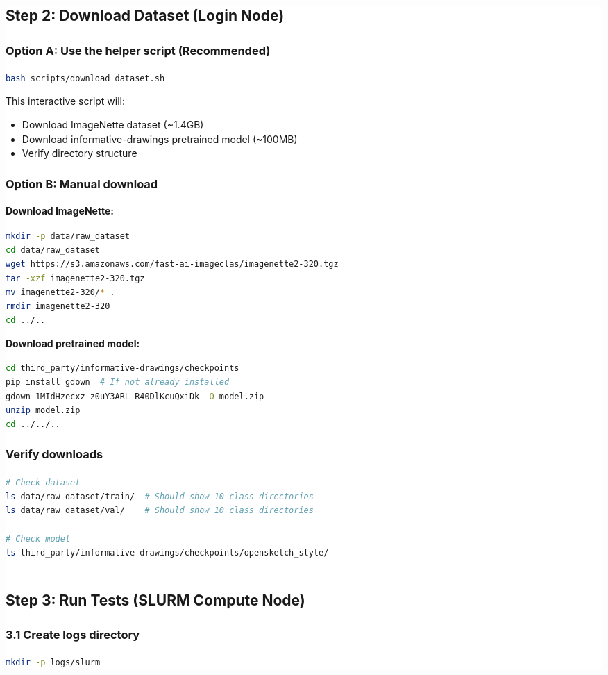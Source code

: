 
## Step 2: Download Dataset (Login Node)

### Option A: Use the helper script (Recommended)
```bash
bash scripts/download_dataset.sh
```

This interactive script will:
- Download ImageNette dataset (~1.4GB)
- Download informative-drawings pretrained model (~100MB)
- Verify directory structure

### Option B: Manual download

**Download ImageNette:**
```bash
mkdir -p data/raw_dataset
cd data/raw_dataset
wget https://s3.amazonaws.com/fast-ai-imageclas/imagenette2-320.tgz
tar -xzf imagenette2-320.tgz
mv imagenette2-320/* .
rmdir imagenette2-320
cd ../..
```

**Download pretrained model:**
```bash
cd third_party/informative-drawings/checkpoints
pip install gdown  # If not already installed
gdown 1MIdHzecxz-z0uY3ARL_R40DlKcuQxiDk -O model.zip
unzip model.zip
cd ../../..
```

### Verify downloads
```bash
# Check dataset
ls data/raw_dataset/train/  # Should show 10 class directories
ls data/raw_dataset/val/    # Should show 10 class directories

# Check model
ls third_party/informative-drawings/checkpoints/opensketch_style/
```

---

## Step 3: Run Tests (SLURM Compute Node)

### 3.1 Create logs directory
```bash
mkdir -p logs/slurm
```

